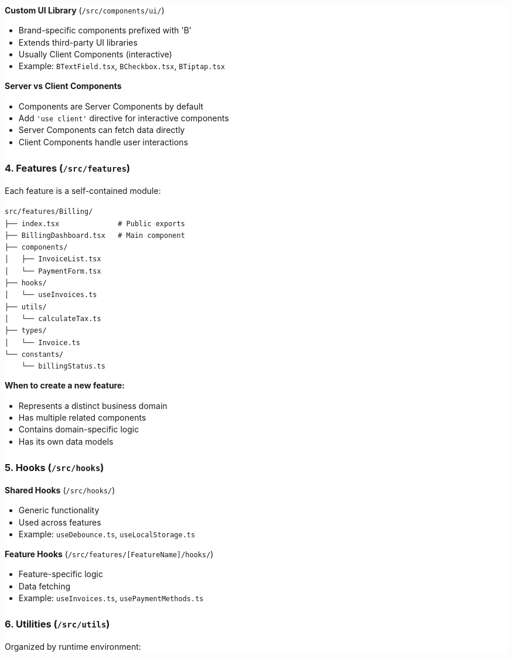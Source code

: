 **Custom UI Library** (`/src/components/ui/`)
- Brand-specific components prefixed with 'B'
- Extends third-party UI libraries
- Usually Client Components (interactive)
- Example: `BTextField.tsx`, `BCheckbox.tsx`, `BTiptap.tsx`

**Server vs Client Components**
- Components are Server Components by default
- Add `'use client'` directive for interactive components
- Server Components can fetch data directly
- Client Components handle user interactions

### 4. Features (`/src/features`)

Each feature is a self-contained module:

```
src/features/Billing/
├── index.tsx              # Public exports
├── BillingDashboard.tsx   # Main component
├── components/            
│   ├── InvoiceList.tsx
│   └── PaymentForm.tsx
├── hooks/                 
│   └── useInvoices.ts
├── utils/                 
│   └── calculateTax.ts
├── types/                 
│   └── Invoice.ts
└── constants/             
    └── billingStatus.ts
```

**When to create a new feature:**
- Represents a distinct business domain
- Has multiple related components
- Contains domain-specific logic
- Has its own data models

### 5. Hooks (`/src/hooks`)

**Shared Hooks** (`/src/hooks/`)
- Generic functionality
- Used across features
- Example: `useDebounce.ts`, `useLocalStorage.ts`

**Feature Hooks** (`/src/features/[FeatureName]/hooks/`)
- Feature-specific logic
- Data fetching
- Example: `useInvoices.ts`, `usePaymentMethods.ts`

### 6. Utilities (`/src/utils`)

Organized by runtime environment:
